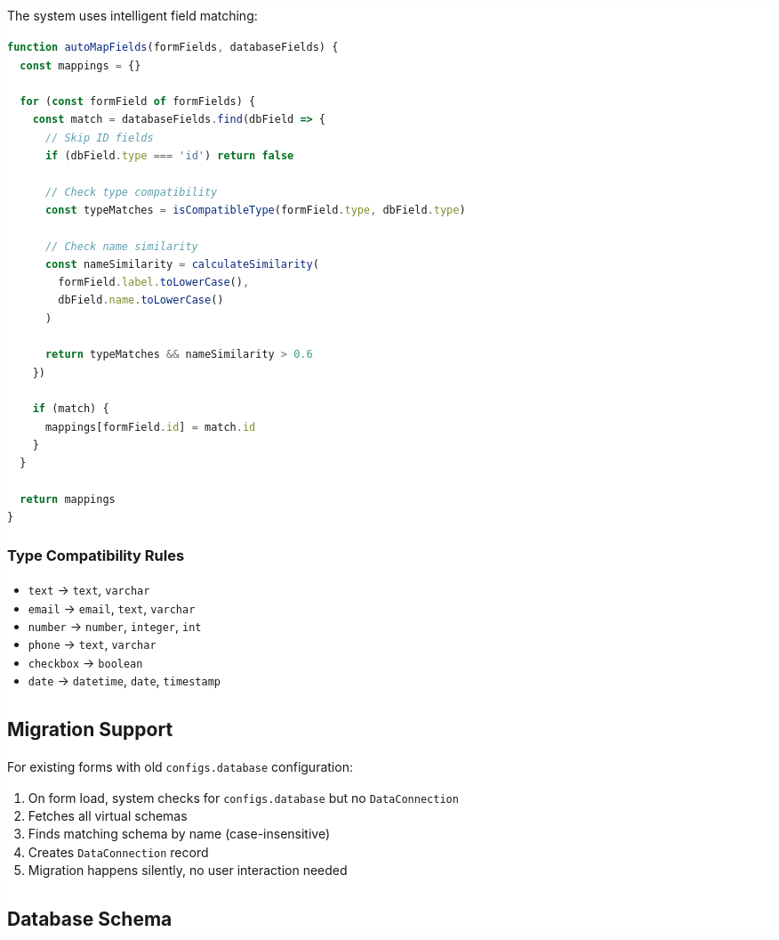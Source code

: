 The system uses intelligent field matching:

```typescript
function autoMapFields(formFields, databaseFields) {
  const mappings = {}
  
  for (const formField of formFields) {
    const match = databaseFields.find(dbField => {
      // Skip ID fields
      if (dbField.type === 'id') return false
      
      // Check type compatibility
      const typeMatches = isCompatibleType(formField.type, dbField.type)
      
      // Check name similarity
      const nameSimilarity = calculateSimilarity(
        formField.label.toLowerCase(),
        dbField.name.toLowerCase()
      )
      
      return typeMatches && nameSimilarity > 0.6
    })
    
    if (match) {
      mappings[formField.id] = match.id
    }
  }
  
  return mappings
}
```

### Type Compatibility Rules

- `text` → `text`, `varchar`
- `email` → `email`, `text`, `varchar`
- `number` → `number`, `integer`, `int`
- `phone` → `text`, `varchar`
- `checkbox` → `boolean`
- `date` → `datetime`, `date`, `timestamp`

## Migration Support

For existing forms with old `configs.database` configuration:

1. On form load, system checks for `configs.database` but no `DataConnection`
2. Fetches all virtual schemas
3. Finds matching schema by name (case-insensitive)
4. Creates `DataConnection` record
5. Migration happens silently, no user interaction needed

## Database Schema

